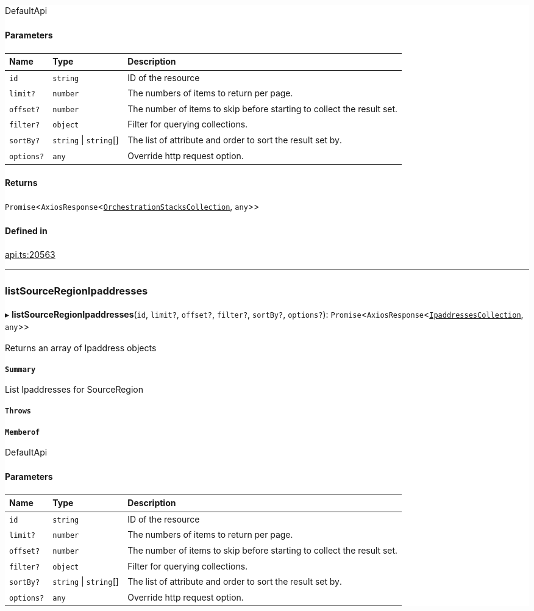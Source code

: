 DefaultApi

#### Parameters

| Name | Type | Description |
| :------ | :------ | :------ |
| `id` | `string` | ID of the resource |
| `limit?` | `number` | The numbers of items to return per page. |
| `offset?` | `number` | The number of items to skip before starting to collect the result set. |
| `filter?` | `object` | Filter for querying collections. |
| `sortBy?` | `string` \| `string`[] | The list of attribute and order to sort the result set by. |
| `options?` | `any` | Override http request option. |

#### Returns

`Promise`<`AxiosResponse`<[`OrchestrationStacksCollection`](../interfaces/OrchestrationStacksCollection.md), `any`\>\>

#### Defined in

[api.ts:20563](https://github.com/RedHatInsights/javascript-clients/blob/master/packages/topological-inventory/api.ts#L20563)

___

### listSourceRegionIpaddresses

▸ **listSourceRegionIpaddresses**(`id`, `limit?`, `offset?`, `filter?`, `sortBy?`, `options?`): `Promise`<`AxiosResponse`<[`IpaddressesCollection`](../interfaces/IpaddressesCollection.md), `any`\>\>

Returns an array of Ipaddress objects

**`Summary`**

List Ipaddresses for SourceRegion

**`Throws`**

**`Memberof`**

DefaultApi

#### Parameters

| Name | Type | Description |
| :------ | :------ | :------ |
| `id` | `string` | ID of the resource |
| `limit?` | `number` | The numbers of items to return per page. |
| `offset?` | `number` | The number of items to skip before starting to collect the result set. |
| `filter?` | `object` | Filter for querying collections. |
| `sortBy?` | `string` \| `string`[] | The list of attribute and order to sort the result set by. |
| `options?` | `any` | Override http request option. |
